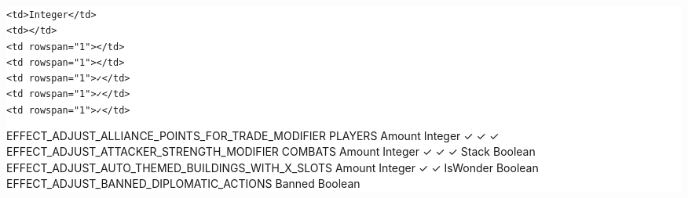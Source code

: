 	<td>Integer</td>
	<td></td>
	<td rowspan="1"></td>
	<td rowspan="1"></td>
	<td rowspan="1">✓</td>
	<td rowspan="1">✓</td>
	<td rowspan="1">✓</td>
</tr>
<tr class="EffectType">
	<td rowspan="1"></td>
	<td rowspan="1">EFFECT_ADJUST_ALLIANCE_POINTS_FOR_TRADE_MODIFIER</td>
	<td rowspan="1">PLAYERS</td>
	<td>Amount</td>
	<td>Integer</td>
	<td></td>
	<td rowspan="1"></td>
	<td rowspan="1"></td>
	<td rowspan="1">✓</td>
	<td rowspan="1">✓</td>
	<td rowspan="1">✓</td>
</tr>
<tr class="EffectType">
	<td rowspan="2"></td>
	<td rowspan="2">EFFECT_ADJUST_ATTACKER_STRENGTH_MODIFIER</td>
	<td rowspan="2">COMBATS</td>
	<td>Amount</td>
	<td>Integer</td>
	<td></td>
	<td rowspan="2"></td>
	<td rowspan="2"></td>
	<td rowspan="2">✓</td>
	<td rowspan="2">✓</td>
	<td rowspan="2">✓</td>
</tr>
<tr class="Argument">
	<td>Stack</td>
	<td>Boolean</td>
	<td></td>
</tr>
<tr class="EffectType">
	<td rowspan="2"></td>
	<td rowspan="2">EFFECT_ADJUST_AUTO_THEMED_BUILDINGS_WITH_X_SLOTS</td>
	<td rowspan="2"></td>
	<td>Amount</td>
	<td>Integer</td>
	<td></td>
	<td rowspan="2"></td>
	<td rowspan="2"></td>
	<td rowspan="2"></td>
	<td rowspan="2">✓</td>
	<td rowspan="2">✓</td>
</tr>
<tr class="Argument">
	<td>IsWonder</td>
	<td>Boolean</td>
	<td></td>
</tr>
<tr class="EffectType">
	<td rowspan="2"></td>
	<td rowspan="2">EFFECT_ADJUST_BANNED_DIPLOMATIC_ACTIONS</td>
	<td rowspan="2"></td>
	<td>Banned</td>
	<td>Boolean</td>
	<td></td>